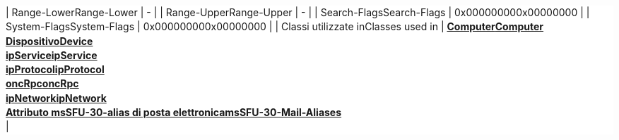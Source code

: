 | <span data-ttu-id="3f9f1-229">Range-Lower</span><span class="sxs-lookup"><span data-stu-id="3f9f1-229">Range-Lower</span></span>            | \-                                                                                                                                                                                                                                                                                                                           |
| <span data-ttu-id="3f9f1-230">Range-Upper</span><span class="sxs-lookup"><span data-stu-id="3f9f1-230">Range-Upper</span></span>            | \-                                                                                                                                                                                                                                                                                                                           |
| <span data-ttu-id="3f9f1-231">Search-Flags</span><span class="sxs-lookup"><span data-stu-id="3f9f1-231">Search-Flags</span></span>           | <span data-ttu-id="3f9f1-232">0x00000000</span><span class="sxs-lookup"><span data-stu-id="3f9f1-232">0x00000000</span></span>                                                                                                                                                                                                                                                                                                                   |
| <span data-ttu-id="3f9f1-233">System-Flags</span><span class="sxs-lookup"><span data-stu-id="3f9f1-233">System-Flags</span></span>           | <span data-ttu-id="3f9f1-234">0x00000000</span><span class="sxs-lookup"><span data-stu-id="3f9f1-234">0x00000000</span></span>                                                                                                                                                                                                                                                                                                                   |
| <span data-ttu-id="3f9f1-235">Classi utilizzate in</span><span class="sxs-lookup"><span data-stu-id="3f9f1-235">Classes used in</span></span>        | [<span data-ttu-id="3f9f1-236">**Computer**</span><span class="sxs-lookup"><span data-stu-id="3f9f1-236">**Computer**</span></span>](c-computer.md)<br/> [<span data-ttu-id="3f9f1-237">**Dispositivo**</span><span class="sxs-lookup"><span data-stu-id="3f9f1-237">**Device**</span></span>](c-device.md)<br/> [<span data-ttu-id="3f9f1-238">**ipService**</span><span class="sxs-lookup"><span data-stu-id="3f9f1-238">**ipService**</span></span>](c-ipservice.md)<br/> [<span data-ttu-id="3f9f1-239">**ipProtocol**</span><span class="sxs-lookup"><span data-stu-id="3f9f1-239">**ipProtocol**</span></span>](c-ipprotocol.md)<br/> [<span data-ttu-id="3f9f1-240">**oncRpc**</span><span class="sxs-lookup"><span data-stu-id="3f9f1-240">**oncRpc**</span></span>](c-oncrpc.md)<br/> [<span data-ttu-id="3f9f1-241">**ipNetwork**</span><span class="sxs-lookup"><span data-stu-id="3f9f1-241">**ipNetwork**</span></span>](c-ipnetwork.md)<br/> [<span data-ttu-id="3f9f1-242">**Attributo msSFU-30-alias di posta elettronica**</span><span class="sxs-lookup"><span data-stu-id="3f9f1-242">**msSFU-30-Mail-Aliases**</span></span>](c-mssfu30mailaliases.md)<br/> |



 

 





